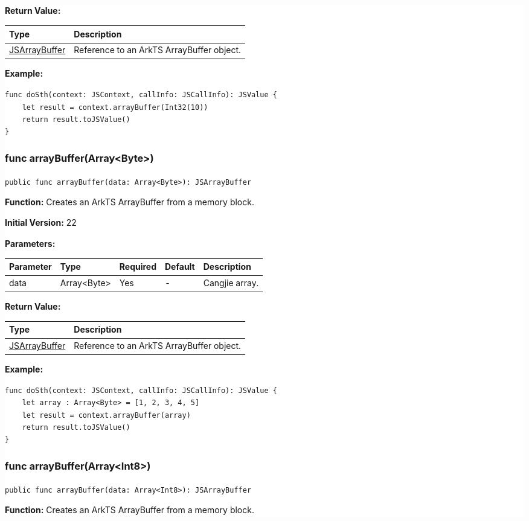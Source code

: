 **Return Value:**

|Type|Description|
|:----|:----|
|[JSArrayBuffer](#class-jsarraybuffer)|Reference to an ArkTS ArrayBuffer object.|

**Example:**


```cangjie
func doSth(context: JSContext, callInfo: JSCallInfo): JSValue {
    let result = context.arrayBuffer(Int32(10))
    return result.toJSValue()
}
```

### func arrayBuffer(Array\<Byte>)

```cangjie
public func arrayBuffer(data: Array<Byte>): JSArrayBuffer
```

**Function:** Creates an ArkTS ArrayBuffer from a memory block.

**Initial Version:** 22

**Parameters:**

|Parameter|Type|Required|Default|Description|
|:---|:---|:---|:---|:---|
|data|Array\<Byte>|Yes|-|Cangjie array.|

**Return Value:**

|Type|Description|
|:----|:----|
|[JSArrayBuffer](#class-jsarraybuffer)|Reference to an ArkTS ArrayBuffer object.|

**Example:**


```cangjie
func doSth(context: JSContext, callInfo: JSCallInfo): JSValue {
    let array : Array<Byte> = [1, 2, 3, 4, 5]
    let result = context.arrayBuffer(array)
    return result.toJSValue()
}
```

### func arrayBuffer(Array\<Int8>)

```cangjie
public func arrayBuffer(data: Array<Int8>): JSArrayBuffer
```

**Function:** Creates an ArkTS ArrayBuffer from a memory block.

